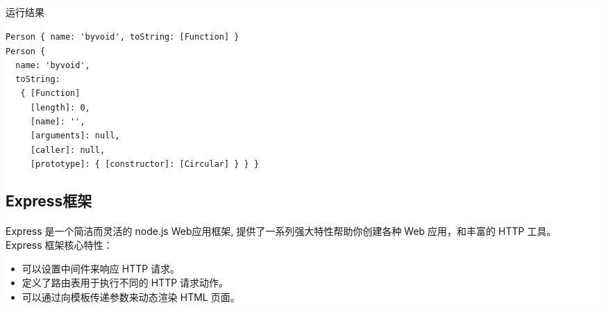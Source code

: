 运行结果
~~~
Person { name: 'byvoid', toString: [Function] }
Person {
  name: 'byvoid',
  toString: 
   { [Function]
     [length]: 0,
     [name]: '',
     [arguments]: null,
     [caller]: null,
     [prototype]: { [constructor]: [Circular] } } }
~~~

## Express框架
Express 是一个简洁而灵活的 node.js Web应用框架, 提供了一系列强大特性帮助你创建各种 Web 应用，和丰富的 HTTP 工具。  
Express 框架核心特性：
+ 可以设置中间件来响应 HTTP 请求。
+ 定义了路由表用于执行不同的 HTTP 请求动作。
+ 可以通过向模板传递参数来动态渲染 HTML 页面。


